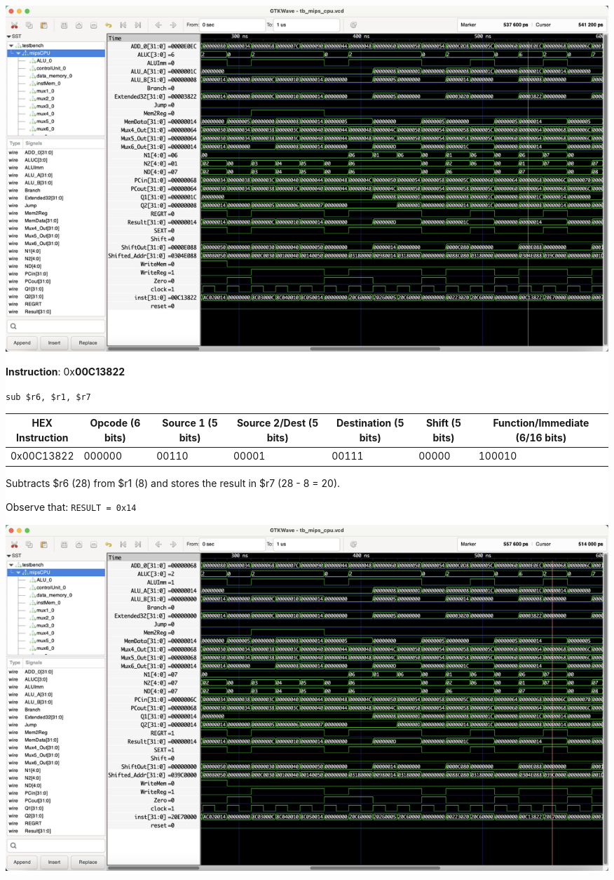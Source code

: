 ![WX20231224-182139@2x.png](Single%20Cycle%20MIPS%20CPU%20in%20Verilog%20(%E5%8D%95%E5%91%A8%E6%9C%9FCPU%E7%94%B5%E8%B7%AF%E8%AE%BE%E8%AE%A1)%209df84b1f9e8746149b309d32fa3933c4/WX20231224-1821392x.png)

************************Instruction************************: 0x**00C13822**

`sub $r6, $r1, $r7`

| HEX Instruction | Opcode (6 bits) | Source 1 (5 bits) | Source 2/Dest (5 bits) | Destination (5 bits) | Shift (5 bits) | Function/Immediate (6/16 bits) |
| --- | --- | --- | --- | --- | --- | --- |
| 0x00C13822 | 000000 | 00110 | 00001 | 00111 | 00000 | 100010 |

Subtracts $r6 (28) from $r1 (8) and stores the result in $r7 (28 - 8 = 20).

Observe that: `RESULT = 0x14`

![WX20231224-182153@2x.png](Single%20Cycle%20MIPS%20CPU%20in%20Verilog%20(%E5%8D%95%E5%91%A8%E6%9C%9FCPU%E7%94%B5%E8%B7%AF%E8%AE%BE%E8%AE%A1)%209df84b1f9e8746149b309d32fa3933c4/WX20231224-1821532x.png)
